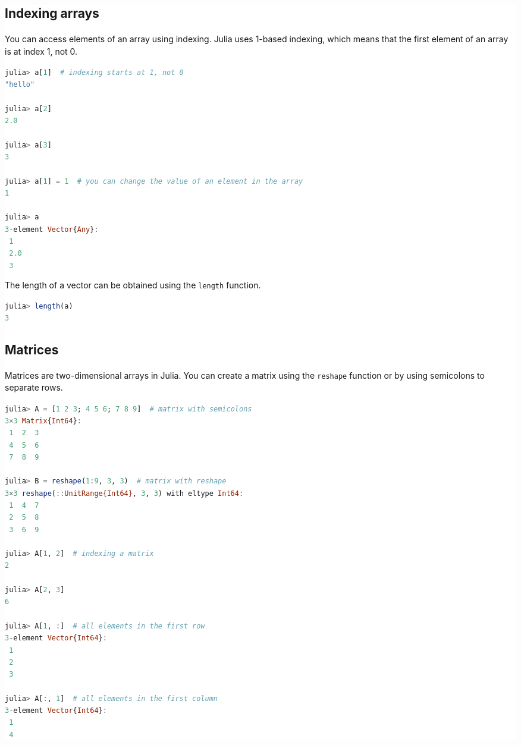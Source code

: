 
## Indexing arrays
You can access elements of an array using indexing.
Julia uses 1-based indexing, which means that the first element of an array is at index 1, not 0.

```julia
julia> a[1]  # indexing starts at 1, not 0
"hello"

julia> a[2]
2.0

julia> a[3]
3

julia> a[1] = 1  # you can change the value of an element in the array
1

julia> a
3-element Vector{Any}:
 1
 2.0
 3
```
The length of a vector can be obtained using the `length` function.

```julia
julia> length(a)
3
```


## Matrices
Matrices are two-dimensional arrays in Julia. You can create a matrix using the `reshape` function or by using semicolons to separate rows.

```julia
julia> A = [1 2 3; 4 5 6; 7 8 9]  # matrix with semicolons
3×3 Matrix{Int64}:
 1  2  3
 4  5  6
 7  8  9

julia> B = reshape(1:9, 3, 3)  # matrix with reshape
3×3 reshape(::UnitRange{Int64}, 3, 3) with eltype Int64:
 1  4  7
 2  5  8
 3  6  9

julia> A[1, 2]  # indexing a matrix
2

julia> A[2, 3]
6

julia> A[1, :]  # all elements in the first row
3-element Vector{Int64}:
 1
 2
 3

julia> A[:, 1]  # all elements in the first column
3-element Vector{Int64}:
 1
 4
```